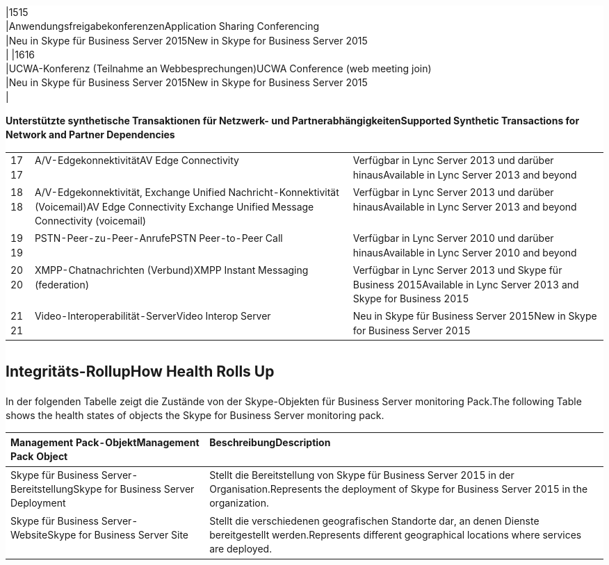 |<span data-ttu-id="5d2f1-269">15</span><span class="sxs-lookup"><span data-stu-id="5d2f1-269">15</span></span>  <br/> |<span data-ttu-id="5d2f1-270">Anwendungsfreigabekonferenzen</span><span class="sxs-lookup"><span data-stu-id="5d2f1-270">Application Sharing Conferencing</span></span>  <br/> |<span data-ttu-id="5d2f1-271">Neu in Skype für Business Server 2015</span><span class="sxs-lookup"><span data-stu-id="5d2f1-271">New in Skype for Business Server 2015</span></span>  <br/> |
|<span data-ttu-id="5d2f1-272">16</span><span class="sxs-lookup"><span data-stu-id="5d2f1-272">16</span></span>  <br/> |<span data-ttu-id="5d2f1-273">UCWA-Konferenz (Teilnahme an Webbesprechungen)</span><span class="sxs-lookup"><span data-stu-id="5d2f1-273">UCWA Conference (web meeting join)</span></span>  <br/> |<span data-ttu-id="5d2f1-274">Neu in Skype für Business Server 2015</span><span class="sxs-lookup"><span data-stu-id="5d2f1-274">New in Skype for Business Server 2015</span></span>  <br/> |
   
<span data-ttu-id="5d2f1-275">**Unterstützte synthetische Transaktionen für Netzwerk- und Partnerabhängigkeiten**</span><span class="sxs-lookup"><span data-stu-id="5d2f1-275">**Supported Synthetic Transactions for Network and Partner Dependencies**</span></span>

||||
|:-----|:-----|:-----|
|<span data-ttu-id="5d2f1-276">17</span><span class="sxs-lookup"><span data-stu-id="5d2f1-276">17</span></span>  <br/> |<span data-ttu-id="5d2f1-277">A/V-Edgekonnektivität</span><span class="sxs-lookup"><span data-stu-id="5d2f1-277">AV Edge Connectivity</span></span>  <br/> |<span data-ttu-id="5d2f1-278">Verfügbar in Lync Server 2013 und darüber hinaus</span><span class="sxs-lookup"><span data-stu-id="5d2f1-278">Available in Lync Server 2013 and beyond</span></span>  <br/> |
|<span data-ttu-id="5d2f1-279">18</span><span class="sxs-lookup"><span data-stu-id="5d2f1-279">18</span></span>  <br/> |<span data-ttu-id="5d2f1-280">A/V-Edgekonnektivität, Exchange Unified Nachricht-Konnektivität (Voicemail)</span><span class="sxs-lookup"><span data-stu-id="5d2f1-280">AV Edge Connectivity Exchange Unified Message Connectivity (voicemail)</span></span>  <br/> |<span data-ttu-id="5d2f1-281">Verfügbar in Lync Server 2013 und darüber hinaus</span><span class="sxs-lookup"><span data-stu-id="5d2f1-281">Available in Lync Server 2013 and beyond</span></span>  <br/> |
|<span data-ttu-id="5d2f1-282">19</span><span class="sxs-lookup"><span data-stu-id="5d2f1-282">19</span></span>  <br/> |<span data-ttu-id="5d2f1-283">PSTN-Peer-zu-Peer-Anrufe</span><span class="sxs-lookup"><span data-stu-id="5d2f1-283">PSTN Peer-to-Peer Call</span></span>  <br/> |<span data-ttu-id="5d2f1-284">Verfügbar in Lync Server 2010 und darüber hinaus</span><span class="sxs-lookup"><span data-stu-id="5d2f1-284">Available in Lync Server 2010 and beyond</span></span>  <br/> |
|<span data-ttu-id="5d2f1-285">20</span><span class="sxs-lookup"><span data-stu-id="5d2f1-285">20</span></span>  <br/> |<span data-ttu-id="5d2f1-286">XMPP-Chatnachrichten (Verbund)</span><span class="sxs-lookup"><span data-stu-id="5d2f1-286">XMPP Instant Messaging (federation)</span></span>  <br/> |<span data-ttu-id="5d2f1-287">Verfügbar in Lync Server 2013 und Skype für Business 2015</span><span class="sxs-lookup"><span data-stu-id="5d2f1-287">Available in Lync Server 2013 and Skype for Business 2015</span></span>  <br/> |
|<span data-ttu-id="5d2f1-288">21</span><span class="sxs-lookup"><span data-stu-id="5d2f1-288">21</span></span>  <br/> |<span data-ttu-id="5d2f1-289">Video-Interoperabilität-Server</span><span class="sxs-lookup"><span data-stu-id="5d2f1-289">Video Interop Server</span></span>  <br/> |<span data-ttu-id="5d2f1-290">Neu in Skype für Business Server 2015</span><span class="sxs-lookup"><span data-stu-id="5d2f1-290">New in Skype for Business Server 2015</span></span>  <br/> |
   
## <a name="how-health-rolls-up"></a><span data-ttu-id="5d2f1-291">Integritäts-Rollup</span><span class="sxs-lookup"><span data-stu-id="5d2f1-291">How Health Rolls Up</span></span>

<span data-ttu-id="5d2f1-292">In der folgenden Tabelle zeigt die Zustände von der Skype-Objekten für Business Server monitoring Pack.</span><span class="sxs-lookup"><span data-stu-id="5d2f1-292">The following Table shows the health states of objects the Skype for Business Server monitoring pack.</span></span>
  
|<span data-ttu-id="5d2f1-293">**Management Pack-Objekt**</span><span class="sxs-lookup"><span data-stu-id="5d2f1-293">**Management Pack Object**</span></span>|<span data-ttu-id="5d2f1-294">**Beschreibung**</span><span class="sxs-lookup"><span data-stu-id="5d2f1-294">**Description**</span></span>|
|:-----|:-----|
|<span data-ttu-id="5d2f1-295">Skype für Business Server-Bereitstellung</span><span class="sxs-lookup"><span data-stu-id="5d2f1-295">Skype for Business Server Deployment</span></span>  <br/> |<span data-ttu-id="5d2f1-296">Stellt die Bereitstellung von Skype für Business Server 2015 in der Organisation.</span><span class="sxs-lookup"><span data-stu-id="5d2f1-296">Represents the deployment of Skype for Business Server 2015 in the organization.</span></span>  <br/> |
|<span data-ttu-id="5d2f1-297">Skype für Business Server-Website</span><span class="sxs-lookup"><span data-stu-id="5d2f1-297">Skype for Business Server Site</span></span>  <br/> |<span data-ttu-id="5d2f1-298">Stellt die verschiedenen geografischen Standorte dar, an denen Dienste bereitgestellt werden.</span><span class="sxs-lookup"><span data-stu-id="5d2f1-298">Represents different geographical locations where services are deployed.</span></span>  <br/> |